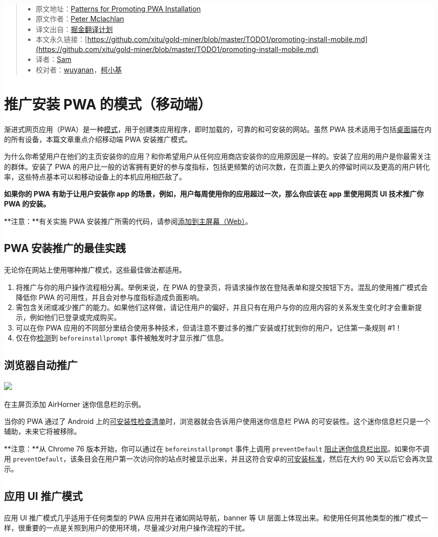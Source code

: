 > * 原文地址：[Patterns for Promoting PWA Installation](https://developers.google.com/web/fundamentals/app-install-banners/promoting-install-mobile?hl=zh-cn)
> * 原文作者：[Peter Mclachlan](https://developers.google.com/web/resources/contributors/pjmclachlan?hl=zh-cn)
> * 译文出自：[掘金翻译计划](https://github.com/xitu/gold-miner)
> * 本文永久链接：[https://github.com/xitu/gold-miner/blob/master/TODO1/promoting-install-mobile.md](https://github.com/xitu/gold-miner/blob/master/TODO1/promoting-install-mobile.md)
> * 译者：[Sam](https://github.com/xutaogit)
> * 校对者：[wuyanan](https://github.com/wuyanan)，[柯小基](https://github.com/lgh757079506)

# 推广安装 PWA 的模式（移动端）

渐进式网页应用（PWA）是一种[模式](https://developers.google.com/web/progressive-web-apps/?hl=zh-cn)，用于创建类应用程序，即时加载的，可靠的和可安装的网站。虽然 PWA 技术适用于包括[桌面端](https://developers.google.com/web/progressive-web-apps/desktop?hl=zh-cn)在内的所有设备，本篇文章重点介绍移动端 PWA 安装推广模式。

为什么你希望用户在他们的主页安装你的应用？和你希望用户从任何应用商店安装你的应用原因是一样的。安装了应用的用户是你最需关注的群体。安装了 PWA 的用户比一般的访客拥有更好的参与度指标，包括更频繁的访问次数，在页面上更久的停留时间以及更高的用户转化率，这些特点基本可以和移动设备上的本机应用相匹敌了。

**如果你的 PWA 有助于让用户安装你 app 的场景，例如，用户每周使用你的应用超过一次，那么你应该在 app 里使用网页 UI 技术推广你 PWA 的安装。**

**注意：**有关实施 PWA 安装推广所需的代码，请参阅[添加到主屏幕（Web）](https://developers.google.com/web/fundamentals/app-install-banners/?hl=zh-cn)。

## PWA 安装推广的最佳实践

无论你在网站上使用哪种推广模式，这些最佳做法都适用。

1. 将推广与你的用户操作流程相分离。举例来说，在 PWA 的登录页，将请求操作放在登陆表单和提交按钮下方。混乱的使用推广模式会降低你 PWA 的可用性，并且会对参与度指标造成负面影响。
2. 需包含关闭或减少推广的能力。如果他们这样做，请记住用户的偏好，并且只有在用户与你的应用内容的关系发生变化时才会重新提示，例如他们已登录或完成购买。
3. 可以在你 PWA 应用的不同部分里结合使用多种技术，但请注意不要过多的推广安装或打扰到你的用户。记住第一条规则 #1！
4. 仅在你[检测](https://developers.google.com/web/fundamentals/app-install-banners/?hl=zh-cn#listen_for_beforeinstallprompt)到 `beforeinstallprompt` 事件被触发时才显示推广信息。

## 浏览器自动推广

![](https://developers.google.com/web/updates/images/2018/06/a2hs-infobar-cropped.png?hl=zh-cn)

在主屏页添加 AirHorner 迷你信息栏的示例。

当你的 PWA 通过了 Android 上的[可安装性检查清单](https://developers.google.com/web/fundamentals/app-install-banners/?hl=zh-cn)时，浏览器就会告诉用户使用迷你信息栏 PWA 的可安装性。这个迷你信息栏只是一个辅助，未来它将被移除。

**注意：**从 Chrome 76 版本开始，你可以通过在 `beforeinstallprompt` 事件上调用 `preventDefault` [阻止迷你信息栏出现](https://developers.google.com/web/updates/2019/05/mini-infobar-update?hl=zh-cn)。如果你不调用 `preventDefault`，该条目会在用户第一次访问你的站点时被显示出来，并且这符合安卓的[可安装标准](https://developers.google.com/web/fundamentals/app-install-banners/?hl=zh-cn)，然后在大约 90 天以后它会再次显示。

## 应用 UI 推广模式

应用 UI 推广模式几乎适用于任何类型的 PWA 应用并在诸如网站导航，banner 等 UI 层面上体现出来。和使用任何其他类型的推广模式一样，很重要的一点是关照到用户的使用环境，尽量减少对用户操作流程的干扰。
